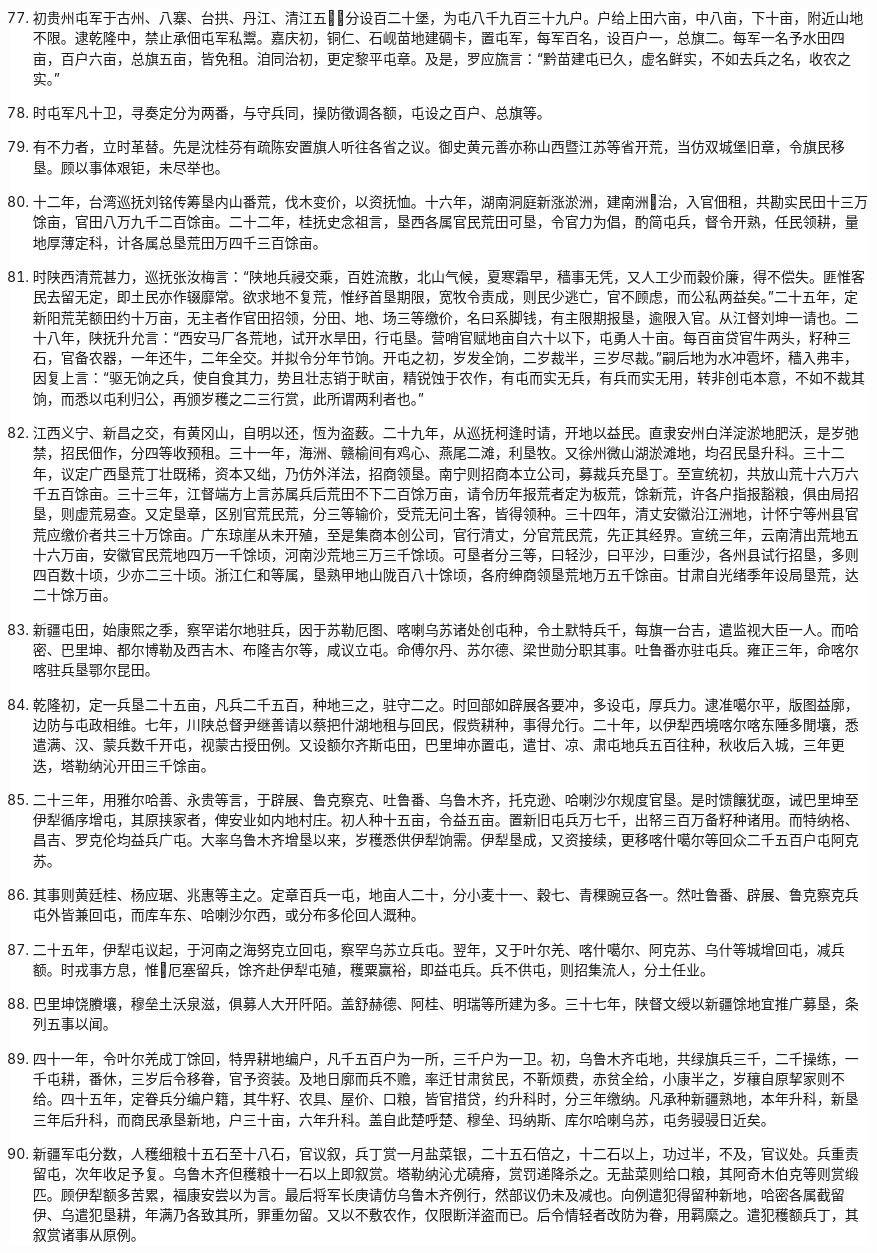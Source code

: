 77. <span id="志九十五-食货一-77"></span>
初贵州屯军于古州、八寨、台拱、丹江、清江五，分设百二十堡，为屯八千九百三十九户。户给上田六亩，中八亩，下十亩，附近山地不限。逮乾隆中，禁止承佃屯军私鬻。嘉庆初，铜仁、石岘苗地建碉卡，置屯军，每军百名，设百户一，总旗二。每军一名予水田四亩，百户六亩，总旗五亩，皆免租。洎同治初，更定黎平屯章。及是，罗应旒言：“黔苗建屯已久，虚名鲜实，不如去兵之名，收农之实。”

78. <span id="志九十五-食货一-78"></span>
时屯军凡十卫，寻奏定分为两番，与守兵同，操防徵调各额，屯设之百户、总旗等。

79. <span id="志九十五-食货一-79"></span>
有不力者，立时革替。先是沈桂芬有疏陈安置旗人听往各省之议。御史黄元善亦称山西暨江苏等省开荒，当仿双城堡旧章，令旗民移垦。顾以事体艰钜，未尽举也。

80. <span id="志九十五-食货一-80"></span>
十二年，台湾巡抚刘铭传筹垦内山番荒，伐木变价，以资抚恤。十六年，湖南洞庭新涨淤洲，建南洲治，入官佃租，共勘实民田十三万馀亩，官田八万九千二百馀亩。二十二年，桂抚史念祖言，垦西各属官民荒田可垦，令官力为倡，酌简屯兵，督令开熟，任民领耕，量地厚薄定科，计各属总垦荒田万四千三百馀亩。

81. <span id="志九十五-食货一-81"></span>
时陕西清荒甚力，巡抚张汝梅言：“陕地兵祲交乘，百姓流散，北山气候，夏寒霜早，穑事无凭，又人工少而穀价廉，得不偿失。匪惟客民去留无定，即土民亦作辍靡常。欲求地不复荒，惟纾首垦期限，宽牧令责成，则民少逃亡，官不顾虑，而公私两益矣。”二十五年，定新阳荒芜额田约十万亩，无主者作官田招领，分田、地、场三等缴价，名曰系脚钱，有主限期报垦，逾限入官。从江督刘坤一请也。二十八年，陕抚升允言：“西安马厂各荒地，试开水旱田，行屯垦。营哨官赋地亩自六十以下，屯勇人十亩。每百亩贷官牛两头，籽种三石，官备农器，一年还牛，二年全交。并拟令分年节饷。开屯之初，岁发全饷，二岁裁半，三岁尽裁。”嗣后地为水冲雹坏，穑入弗丰，因复上言：“驱无饷之兵，使自食其力，势且壮志销于畎亩，精锐蚀于农作，有屯而实无兵，有兵而实无用，转非创屯本意，不如不裁其饷，而悉以屯利归公，再颁岁穫之二三行赏，此所谓两利者也。”

82. <span id="志九十五-食货一-82"></span>
江西义宁、新昌之交，有黄冈山，自明以还，恆为盗薮。二十九年，从巡抚柯逢时请，开地以益民。直隶安州白洋淀淤地肥沃，是岁弛禁，招民佃作，分四等收预租。三十一年，海洲、赣榆间有鸡心、燕尾二滩，利垦牧。又徐州微山湖淤滩地，均召民垦升科。三十二年，议定广西垦荒丁壮既稀，资本又绌，乃仿外洋法，招商领垦。南宁则招商本立公司，募裁兵充垦丁。至宣统初，共放山荒十六万六千五百馀亩。三十三年，江督端方上言苏属兵后荒田不下二百馀万亩，请令历年报荒者定为板荒，馀新荒，许各户指报豁粮，俱由局招垦，则虚荒易查。又定垦章，区别官荒民荒，分三等输价，受荒无问土客，皆得领种。三十四年，清丈安徽沿江洲地，计怀宁等州县官荒应缴价者共三十万馀亩。广东琼崖从未开殖，至是集商本创公司，官行清丈，分官荒民荒，先正其经界。宣统三年，云南清出荒地五十六万亩，安徽官民荒地四万一千馀顷，河南沙荒地三万三千馀顷。可垦者分三等，曰轻沙，曰平沙，曰重沙，各州县试行招垦，多则四百数十顷，少亦二三十顷。浙江仁和等属，垦熟甲地山陇百八十馀顷，各府绅商领垦荒地万五千馀亩。甘肃自光绪季年设局垦荒，达二十馀万亩。

83. <span id="志九十五-食货一-83"></span>
新疆屯田，始康熙之季，察罕诺尔地驻兵，因于苏勒厄图、喀喇乌苏诸处创屯种，令土默特兵千，每旗一台吉，遣监视大臣一人。而哈密、巴里坤、都尔博勒及西吉木、布隆吉尔等，咸议立屯。命傅尔丹、苏尔德、梁世勋分职其事。吐鲁番亦驻屯兵。雍正三年，命喀尔喀驻兵垦鄂尔昆田。

84. <span id="志九十五-食货一-84"></span>
乾隆初，定一兵垦二十五亩，凡兵二千五百，种地三之，驻守二之。时回部如辟展各要冲，多设屯，厚兵力。逮准噶尔平，版图益廓，边防与屯政相维。七年，川陕总督尹继善请以蔡把什湖地租与回民，假赀耕种，事得允行。二十年，以伊犁西境喀尔喀东陲多閒壤，悉遣满、汉、蒙兵数千开屯，视蒙古授田例。又设额尔齐斯屯田，巴里坤亦置屯，遣甘、凉、肃屯地兵五百往种，秋收后入城，三年更迭，塔勒纳沁开田三千馀亩。

85. <span id="志九十五-食货一-85"></span>
二十三年，用雅尔哈善、永贵等言，于辟展、鲁克察克、吐鲁番、乌鲁木齐，托克逊、哈喇沙尔规度官垦。是时馈饟犹亟，诫巴里坤至伊犁循序增屯，其原挟家者，俾安业如内地村庄。初人种十五亩，令益五亩。置新旧屯兵万七千，出帑三百万备籽种诸用。而特纳格、昌吉、罗克伦均益兵广屯。大率乌鲁木齐增垦以来，岁穫悉供伊犁饷需。伊犁垦成，又资接续，更移喀什噶尔等回众二千五百户屯阿克苏。

86. <span id="志九十五-食货一-86"></span>
其事则黄廷桂、杨应琚、兆惠等主之。定章百兵一屯，地亩人二十，分小麦十一、穀七、青稞豌豆各一。然吐鲁番、辟展、鲁克察克兵屯外皆兼回屯，而库车东、哈喇沙尔西，或分布多伦回人溉种。

87. <span id="志九十五-食货一-87"></span>
二十五年，伊犁屯议起，于河南之海努克立回屯，察罕乌苏立兵屯。翌年，又于叶尔羌、喀什噶尔、阿克苏、乌什等城增回屯，减兵额。时戎事方息，惟厄塞留兵，馀齐赴伊犁屯殖，穫粟赢裕，即益屯兵。兵不供屯，则招集流人，分土任业。

88. <span id="志九十五-食货一-88"></span>
巴里坤饶賸壤，穆垒土沃泉滋，俱募人大开阡陌。盖舒赫德、阿桂、明瑞等所建为多。三十七年，陕督文绶以新疆馀地宜推广募垦，条列五事以闻。

89. <span id="志九十五-食货一-89"></span>
四十一年，令叶尔羌成丁馀回，特畀耕地编户，凡千五百户为一所，三千户为一卫。初，乌鲁木齐屯地，共绿旗兵三千，二千操练，一千屯耕，番休，三岁后令移眷，官予资装。及地日廓而兵不赡，率迁甘肃贫民，不靳烦费，赤贫全给，小康半之，岁穰自原挈家则不给。四十五年，定眷兵分编户籍，其牛籽、农具、屋价、口粮，皆官措贷，约升科时，分三年缴纳。凡承种新疆熟地，本年升科，新垦三年后升科，而商民承垦新地，户三十亩，六年升科。盖自此楚呼楚、穆垒、玛纳斯、库尔哈喇乌苏，屯务骎骎日近矣。

90. <span id="志九十五-食货一-90"></span>
新疆军屯分数，人穫细粮十五石至十八石，官议叙，兵丁赏一月盐菜银，二十五石倍之，十二石以上，功过半，不及，官议处。兵重责留屯，次年收足予复。乌鲁木齐但穫粮十一石以上即叙赏。塔勒纳沁尤磽瘠，赏罚递降杀之。无盐菜则给口粮，其阿奇木伯克等则赏缎匹。顾伊犁额多苦累，福康安尝以为言。最后将军长庚请仿乌鲁木齐例行，然部议仍未及减也。向例遣犯得留种新地，哈密各属截留伊、乌遣犯垦耕，年满乃各致其所，罪重勿留。又以不敷农作，仅限断洋盗而已。后令情轻者改防为眷，用羁縻之。遣犯穫额兵丁，其叙赏诸事从原例。
